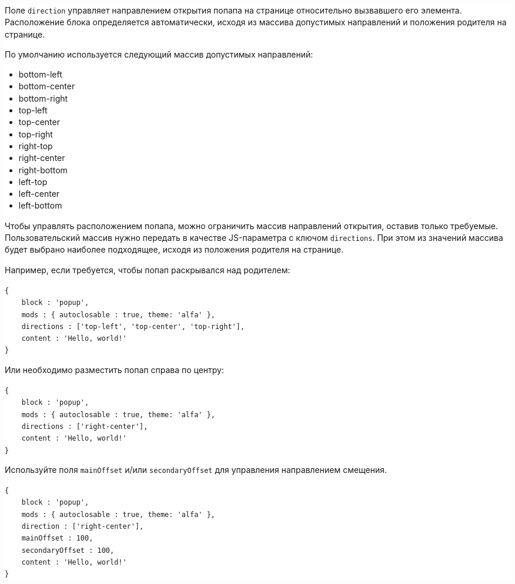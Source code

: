 Поле `direction` управляет направлением открытия попапа на странице относительно вызвавшего его элемента. Расположение блока определяется автоматически, исходя из массива допустимых направлений и положения родителя на странице.

По умолчанию используется следующий массив допустимых направлений:

* bottom-left
* bottom-center
* bottom-right
* top-left
* top-center
* top-right
* right-top
* right-center
* right-bottom
* left-top
* left-center
* left-bottom

Чтобы управлять расположением попапа, можно ограничить массив направлений открытия, оставив только требуемые. Пользовательский массив нужно передать в качестве JS-параметра с ключом `directions`. При этом из значений массива будет выбрано наиболее подходящее, исходя из положения родителя на странице.

Например, если требуется, чтобы попап раскрывался над родителем:

```
{
    block : 'popup',
    mods : { autoclosable : true, theme: 'alfa' },
    directions : ['top-left', 'top-center', 'top-right'],
    content : 'Hello, world!'
}
```

Или необходимо разместить попап справа по центру:

```
{
    block : 'popup',
    mods : { autoclosable : true, theme: 'alfa' },
    directions : ['right-center'],
    content : 'Hello, world!'
}
```

Используйте поля `mainOffset` и/или `secondaryOffset` для управления направлением смещения.

```
{
    block : 'popup',
    mods : { autoclosable : true, theme: 'alfa' },
    direction : ['right-center'],
    mainOffset : 100,
    secondaryOffset : 100,
    content : 'Hello, world!'
}
```
